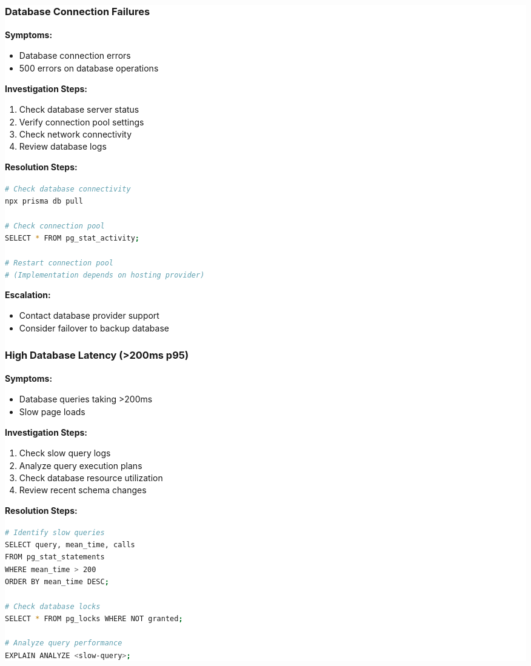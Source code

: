### Database Connection Failures

**Symptoms:**
- Database connection errors
- 500 errors on database operations

**Investigation Steps:**
1. Check database server status
2. Verify connection pool settings
3. Check network connectivity
4. Review database logs

**Resolution Steps:**
```bash
# Check database connectivity
npx prisma db pull

# Check connection pool
SELECT * FROM pg_stat_activity;

# Restart connection pool
# (Implementation depends on hosting provider)
```

**Escalation:**
- Contact database provider support
- Consider failover to backup database

### High Database Latency (>200ms p95)

**Symptoms:**
- Database queries taking >200ms
- Slow page loads

**Investigation Steps:**
1. Check slow query logs
2. Analyze query execution plans
3. Check database resource utilization
4. Review recent schema changes

**Resolution Steps:**
```bash
# Identify slow queries
SELECT query, mean_time, calls 
FROM pg_stat_statements 
WHERE mean_time > 200 
ORDER BY mean_time DESC;

# Check database locks
SELECT * FROM pg_locks WHERE NOT granted;

# Analyze query performance
EXPLAIN ANALYZE <slow-query>;
```
